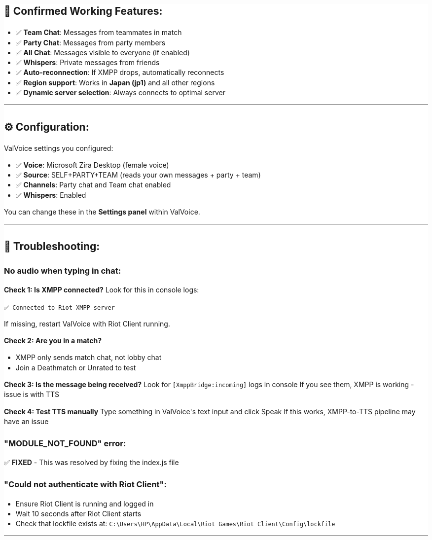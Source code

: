 
## 🎯 **Confirmed Working Features:**

- ✅ **Team Chat**: Messages from teammates in match
- ✅ **Party Chat**: Messages from party members
- ✅ **All Chat**: Messages visible to everyone (if enabled)
- ✅ **Whispers**: Private messages from friends
- ✅ **Auto-reconnection**: If XMPP drops, automatically reconnects
- ✅ **Region support**: Works in **Japan (jp1)** and all other regions
- ✅ **Dynamic server selection**: Always connects to optimal server

---

## ⚙️ **Configuration:**

ValVoice settings you configured:
- ✅ **Voice**: Microsoft Zira Desktop (female voice)
- ✅ **Source**: SELF+PARTY+TEAM (reads your own messages + party + team)
- ✅ **Channels**: Party chat and Team chat enabled
- ✅ **Whispers**: Enabled

You can change these in the **Settings panel** within ValVoice.

---

## 🐛 **Troubleshooting:**

### **No audio when typing in chat:**

**Check 1: Is XMPP connected?**
Look for this in console logs:
```
✅ Connected to Riot XMPP server
```
If missing, restart ValVoice with Riot Client running.

**Check 2: Are you in a match?**
- XMPP only sends match chat, not lobby chat
- Join a Deathmatch or Unrated to test

**Check 3: Is the message being received?**
Look for `[XmppBridge:incoming]` logs in console
If you see them, XMPP is working - issue is with TTS

**Check 4: Test TTS manually**
Type something in ValVoice's text input and click Speak
If this works, XMPP-to-TTS pipeline may have an issue

### **"MODULE_NOT_FOUND" error:**
✅ **FIXED** - This was resolved by fixing the index.js file

### **"Could not authenticate with Riot Client":**
- Ensure Riot Client is running and logged in
- Wait 10 seconds after Riot Client starts
- Check that lockfile exists at:
  `C:\Users\HP\AppData\Local\Riot Games\Riot Client\Config\lockfile`

---